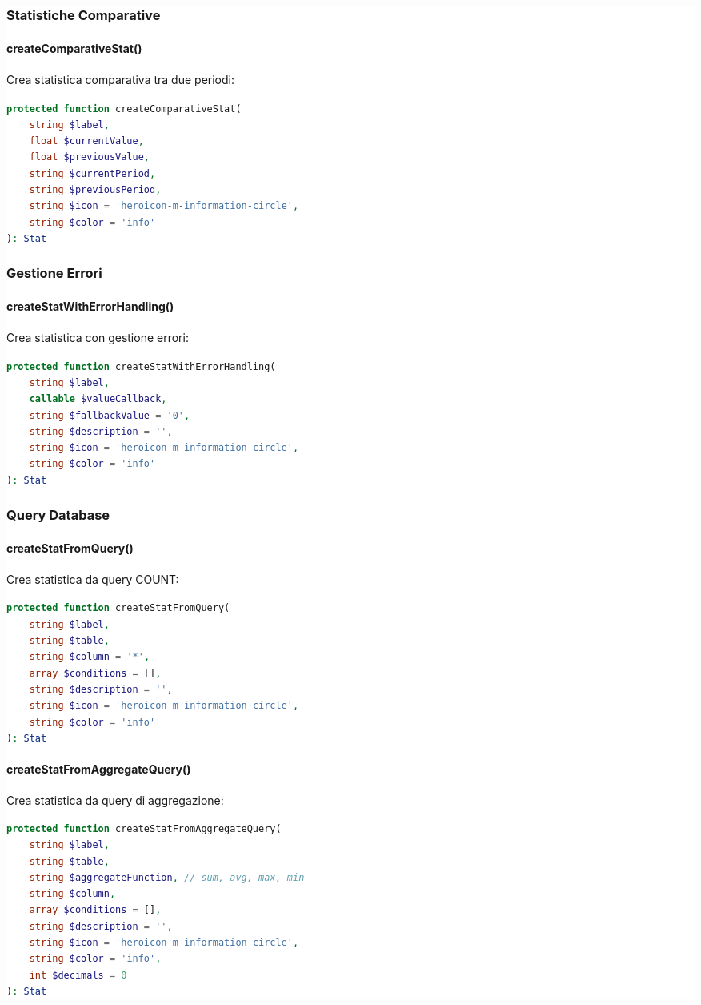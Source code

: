### Statistiche Comparative

#### createComparativeStat()
Crea statistica comparativa tra due periodi:
```php
protected function createComparativeStat(
    string $label,
    float $currentValue,
    float $previousValue,
    string $currentPeriod,
    string $previousPeriod,
    string $icon = 'heroicon-m-information-circle',
    string $color = 'info'
): Stat
```

### Gestione Errori

#### createStatWithErrorHandling()
Crea statistica con gestione errori:
```php
protected function createStatWithErrorHandling(
    string $label,
    callable $valueCallback,
    string $fallbackValue = '0',
    string $description = '',
    string $icon = 'heroicon-m-information-circle',
    string $color = 'info'
): Stat
```

### Query Database

#### createStatFromQuery()
Crea statistica da query COUNT:
```php
protected function createStatFromQuery(
    string $label,
    string $table,
    string $column = '*',
    array $conditions = [],
    string $description = '',
    string $icon = 'heroicon-m-information-circle',
    string $color = 'info'
): Stat
```

#### createStatFromAggregateQuery()
Crea statistica da query di aggregazione:
```php
protected function createStatFromAggregateQuery(
    string $label,
    string $table,
    string $aggregateFunction, // sum, avg, max, min
    string $column,
    array $conditions = [],
    string $description = '',
    string $icon = 'heroicon-m-information-circle',
    string $color = 'info',
    int $decimals = 0
): Stat
```

